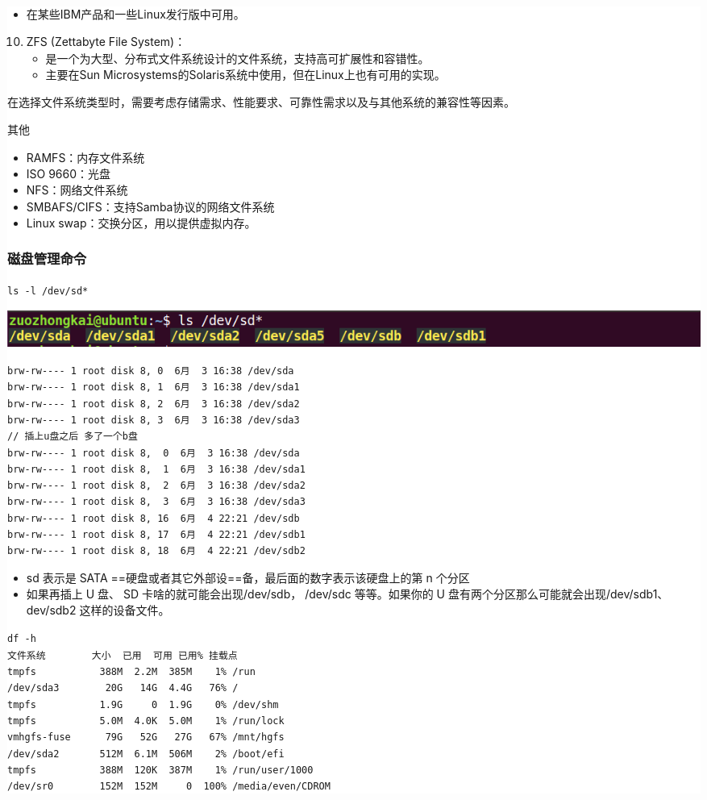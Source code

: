    - 在某些IBM产品和一些Linux发行版中可用。
10. ZFS (Zettabyte File System)：
    - 是一个为大型、分布式文件系统设计的文件系统，支持高可扩展性和容错性。
    - 主要在Sun Microsystems的Solaris系统中使用，但在Linux上也有可用的实现。

在选择文件系统类型时，需要考虑存储需求、性能要求、可靠性需求以及与其他系统的兼容性等因素。

其他

- RAMFS：内存文件系统
- ISO 9660：光盘
- NFS：网络文件系统
- SMBAFS/CIFS：支持Samba协议的网络文件系统
- Linux swap：交换分区，用以提供虚拟内存。









### 磁盘管理命令



```shell
ls -l /dev/sd*
```

![image-20240605005413979](./assets/assets.Linux目录/image-20240605005413979.png)

```less
brw-rw---- 1 root disk 8, 0  6月  3 16:38 /dev/sda
brw-rw---- 1 root disk 8, 1  6月  3 16:38 /dev/sda1
brw-rw---- 1 root disk 8, 2  6月  3 16:38 /dev/sda2
brw-rw---- 1 root disk 8, 3  6月  3 16:38 /dev/sda3
// 插上u盘之后 多了一个b盘
brw-rw---- 1 root disk 8,  0  6月  3 16:38 /dev/sda
brw-rw---- 1 root disk 8,  1  6月  3 16:38 /dev/sda1
brw-rw---- 1 root disk 8,  2  6月  3 16:38 /dev/sda2
brw-rw---- 1 root disk 8,  3  6月  3 16:38 /dev/sda3
brw-rw---- 1 root disk 8, 16  6月  4 22:21 /dev/sdb
brw-rw---- 1 root disk 8, 17  6月  4 22:21 /dev/sdb1
brw-rw---- 1 root disk 8, 18  6月  4 22:21 /dev/sdb2
```

- sd 表示是 SATA ==硬盘或者其它外部设==备，最后面的数字表示该硬盘上的第 n 个分区 
- 如果再插上 U 盘、 SD 卡啥的就可能会出现/dev/sdb， /dev/sdc 等等。如果你的 U 盘有两个分区那么可能就会出现/dev/sdb1、 dev/sdb2 这样的设备文件。   

```
df -h
文件系统        大小  已用  可用 已用% 挂载点
tmpfs           388M  2.2M  385M    1% /run
/dev/sda3        20G   14G  4.4G   76% /
tmpfs           1.9G     0  1.9G    0% /dev/shm
tmpfs           5.0M  4.0K  5.0M    1% /run/lock
vmhgfs-fuse      79G   52G   27G   67% /mnt/hgfs
/dev/sda2       512M  6.1M  506M    2% /boot/efi
tmpfs           388M  120K  387M    1% /run/user/1000
/dev/sr0        152M  152M     0  100% /media/even/CDROM
```
